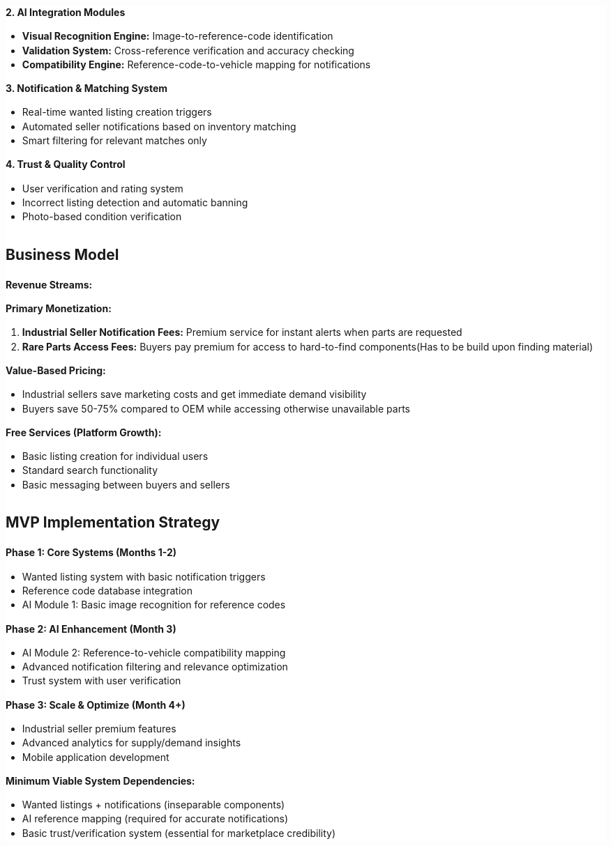 **2. AI Integration Modules**
- **Visual Recognition Engine:** Image-to-reference-code identification
- **Validation System:** Cross-reference verification and accuracy checking
- **Compatibility Engine:** Reference-code-to-vehicle mapping for notifications

**3. Notification & Matching System**
- Real-time wanted listing creation triggers
- Automated seller notifications based on inventory matching
- Smart filtering for relevant matches only

**4. Trust & Quality Control**
- User verification and rating system
- Incorrect listing detection and automatic banning
- Photo-based condition verification

## Business Model

**Revenue Streams:**

**Primary Monetization:**
1. **Industrial Seller Notification Fees:** Premium service for instant alerts when parts are requested
2. **Rare Parts Access Fees:** Buyers pay premium for access to hard-to-find components(Has to be build upon finding material)

**Value-Based Pricing:**
- Industrial sellers save marketing costs and get immediate demand visibility
- Buyers save 50-75% compared to OEM while accessing otherwise unavailable parts

**Free Services (Platform Growth):**
- Basic listing creation for individual users
- Standard search functionality
- Basic messaging between buyers and sellers

## MVP Implementation Strategy

**Phase 1: Core Systems (Months 1-2)**
- Wanted listing system with basic notification triggers
- Reference code database integration
- AI Module 1: Basic image recognition for reference codes

**Phase 2: AI Enhancement (Month 3)**  
- AI Module 2: Reference-to-vehicle compatibility mapping
- Advanced notification filtering and relevance optimization
- Trust system with user verification

**Phase 3: Scale & Optimize (Month 4+)**
- Industrial seller premium features
- Advanced analytics for supply/demand insights
- Mobile application development

**Minimum Viable System Dependencies:**
- Wanted listings +  notifications (inseparable components)
- AI reference mapping (required for accurate notifications)
- Basic trust/verification system (essential for marketplace credibility)
